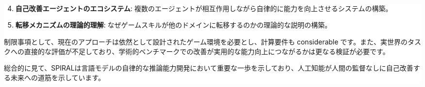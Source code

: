 4. **自己改善エージェントのエコシステム**: 複数のエージェントが相互作用しながら自律的に能力を向上させるシステムの構築。

5. **転移メカニズムの理論的理解**: なぜゲームスキルが他のドメインに転移するのかの理論的な説明の構築。

制限事項として、現在のアプローチは依然として設計されたゲーム環境を必要とし、計算要件も considerable です。また、実世界のタスクへの直接的な評価が不足しており、学術的ベンチマークでの改善が実用的な能力向上につながるかは更なる検証が必要です。

総合的に見て、SPIRALは言語モデルの自律的な推論能力開発において重要な一歩を示しており、人工知能が人間の監督なしに自己改善する未来への道筋を示しています。